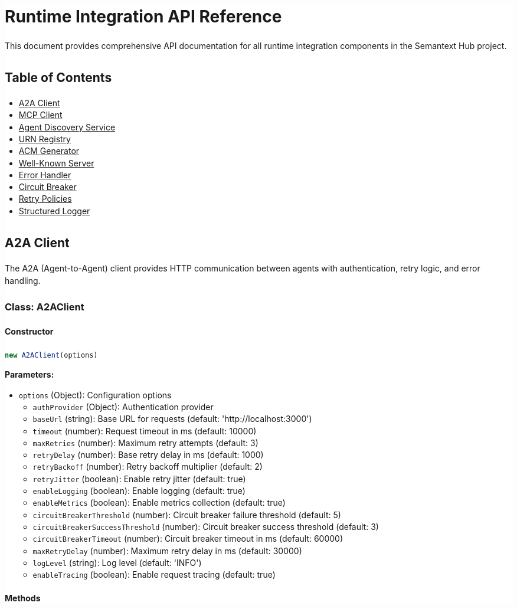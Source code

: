 # Runtime Integration API Reference

This document provides comprehensive API documentation for all runtime integration components in the Semantext Hub project.

## Table of Contents

- [A2A Client](#a2a-client)
- [MCP Client](#mcp-client)
- [Agent Discovery Service](#agent-discovery-service)
- [URN Registry](#urn-registry)
- [ACM Generator](#acm-generator)
- [Well-Known Server](#well-known-server)
- [Error Handler](#error-handler)
- [Circuit Breaker](#circuit-breaker)
- [Retry Policies](#retry-policies)
- [Structured Logger](#structured-logger)

## A2A Client

The A2A (Agent-to-Agent) client provides HTTP communication between agents with authentication, retry logic, and error handling.

### Class: A2AClient

#### Constructor

```javascript
new A2AClient(options)
```

**Parameters:**
- `options` (Object): Configuration options
  - `authProvider` (Object): Authentication provider
  - `baseUrl` (string): Base URL for requests (default: 'http://localhost:3000')
  - `timeout` (number): Request timeout in ms (default: 10000)
  - `maxRetries` (number): Maximum retry attempts (default: 3)
  - `retryDelay` (number): Base retry delay in ms (default: 1000)
  - `retryBackoff` (number): Retry backoff multiplier (default: 2)
  - `retryJitter` (boolean): Enable retry jitter (default: true)
  - `enableLogging` (boolean): Enable logging (default: true)
  - `enableMetrics` (boolean): Enable metrics collection (default: true)
  - `circuitBreakerThreshold` (number): Circuit breaker failure threshold (default: 5)
  - `circuitBreakerSuccessThreshold` (number): Circuit breaker success threshold (default: 3)
  - `circuitBreakerTimeout` (number): Circuit breaker timeout in ms (default: 60000)
  - `maxRetryDelay` (number): Maximum retry delay in ms (default: 30000)
  - `logLevel` (string): Log level (default: 'INFO')
  - `enableTracing` (boolean): Enable request tracing (default: true)

#### Methods
